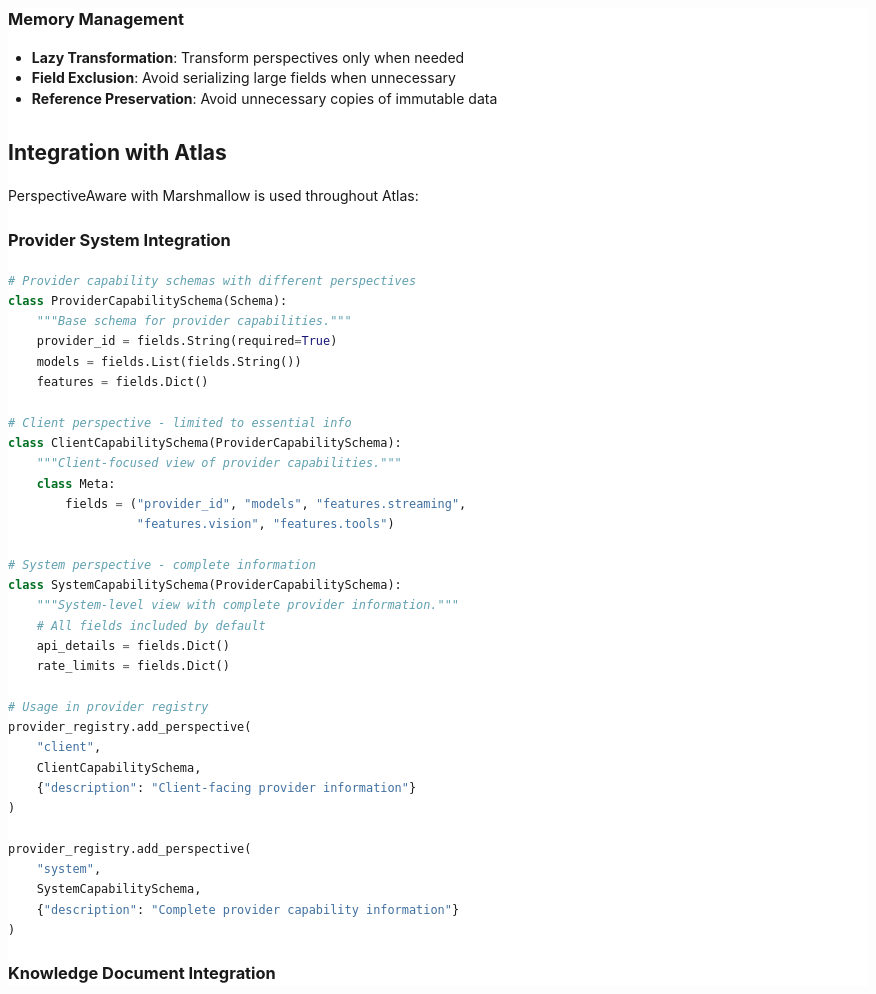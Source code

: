 ```python
```

### Memory Management

- **Lazy Transformation**: Transform perspectives only when needed
- **Field Exclusion**: Avoid serializing large fields when unnecessary
- **Reference Preservation**: Avoid unnecessary copies of immutable data

## Integration with Atlas

PerspectiveAware with Marshmallow is used throughout Atlas:

### Provider System Integration

```python
# Provider capability schemas with different perspectives
class ProviderCapabilitySchema(Schema):
    """Base schema for provider capabilities."""
    provider_id = fields.String(required=True)
    models = fields.List(fields.String())
    features = fields.Dict()

# Client perspective - limited to essential info
class ClientCapabilitySchema(ProviderCapabilitySchema):
    """Client-focused view of provider capabilities."""
    class Meta:
        fields = ("provider_id", "models", "features.streaming",
                  "features.vision", "features.tools")

# System perspective - complete information
class SystemCapabilitySchema(ProviderCapabilitySchema):
    """System-level view with complete provider information."""
    # All fields included by default
    api_details = fields.Dict()
    rate_limits = fields.Dict()

# Usage in provider registry
provider_registry.add_perspective(
    "client",
    ClientCapabilitySchema,
    {"description": "Client-facing provider information"}
)

provider_registry.add_perspective(
    "system",
    SystemCapabilitySchema,
    {"description": "Complete provider capability information"}
)
```

### Knowledge Document Integration
